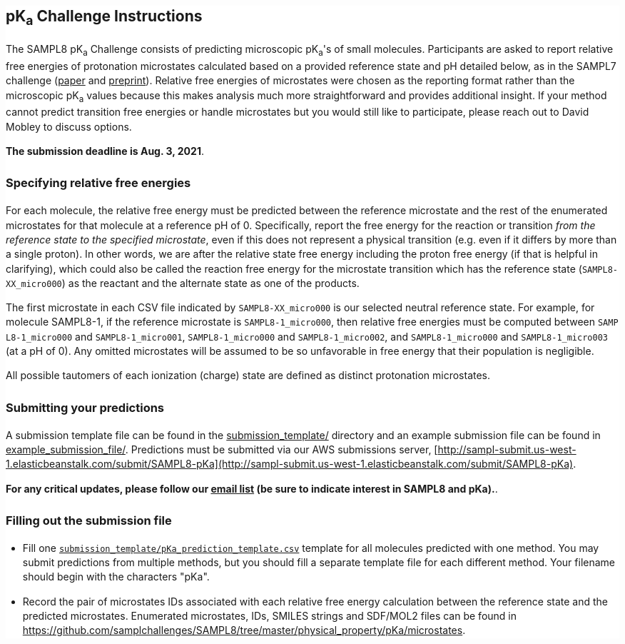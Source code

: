 ## pK<sub>a</sub> Challenge Instructions

The SAMPL8 pK<sub>a</sub> Challenge consists of predicting microscopic pK<sub>a</sub>'s of small molecules. Participants are asked to report relative free energies of protonation microstates calculated based on a provided reference state and pH detailed below, as in the SAMPL7 challenge ([paper](https://link.springer.com/article/10.1007/s10822-021-00397-3) and [preprint](https://dx.doi.org/10.26434/chemrxiv.14461962.v1)). Relative free energies of microstates were chosen as the reporting format rather than the microscopic pK<sub>a</sub> values because this makes analysis much more straightforward and provides additional insight. If your method cannot predict transition free energies or handle microstates but you would still like to participate, please reach out to David Mobley to discuss options.

**The submission deadline is Aug. 3, 2021**.

### Specifying relative free energies
For each molecule, the relative free energy must be predicted between the reference microstate and the rest of the enumerated microstates for that molecule at a reference pH of 0. Specifically, report the free energy for the reaction or transition *from the reference state to the specified microstate*, even if this does not represent a physical transition (e.g. even if it differs by more than a single proton). In other words, we are after the relative state free energy including the proton free energy (if that is helpful in clarifying), which could also be called the reaction free energy for the microstate transition which has the reference state (`SAMPL8-XX_micro000`) as the reactant and the alternate state as one of the products.

The first microstate in each CSV file indicated by `SAMPL8-XX_micro000` is our selected neutral reference state. For example, for molecule SAMPL8-1, if the reference microstate is `SAMPL8-1_micro000`, then relative free energies must be computed between `SAMPL8-1_micro000` and `SAMPL8-1_micro001`, `SAMPL8-1_micro000` and `SAMPL8-1_micro002`, and `SAMPL8-1_micro000` and `SAMPL8-1_micro003` (at a pH of 0). Any omitted microstates will be assumed to be so unfavorable in free energy that their population is negligible.

All possible tautomers of each ionization (charge) state are defined as distinct protonation microstates.

### Submitting your predictions
A submission template file can be found in the [submission_template/](submission_template/) directory and an example submission file can be found in [example_submission_file/](example_submission_file/). Predictions must be submitted via our AWS submissions server, [http://sampl-submit.us-west-1.elasticbeanstalk.com/submit/SAMPL8-pKa](http://sampl-submit.us-west-1.elasticbeanstalk.com/submit/SAMPL8-pKa).

**For any critical updates, please follow our [email list](http://eepurl.com/dPj11j) (be sure to indicate interest in SAMPL8 and pKa).**.

### Filling out the submission file

- Fill one [`submission_template/pKa_prediction_template.csv`](submission_template/pKa_prediction_template.csv) template for all molecules predicted with one method. You may submit predictions from multiple methods, but you should fill a separate template file for each different method. Your filename should begin with the characters "pKa".

- Record the pair of microstates IDs associated with each relative free energy calculation between the reference state and the predicted microstates. Enumerated microstates, IDs, SMILES strings and SDF/MOL2 files can be found in https://github.com/samplchallenges/SAMPL8/tree/master/physical_property/pKa/microstates.
